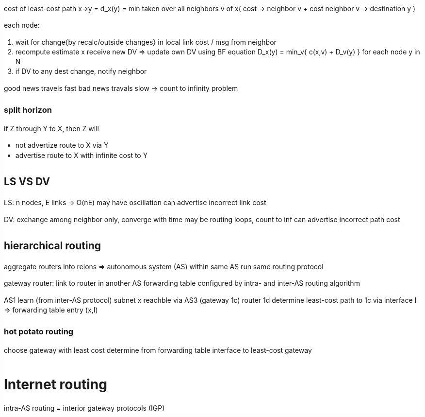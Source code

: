 cost of least-cost path x->y
= d_x(y)
= min taken over all neighbors v of x(
  cost -> neighbor v + cost neighbor v -> destination y
)

each node:
1. wait for change{by recalc/outside changes} in local link cost / msg from neighbor
2. recompute estimate
x receive new DV => update own DV using BF equation
D_x(y) = min_v{ c(x,v) + D_v(y) } for each node y in N
3. if DV to any dest change, notify neighbor

good news travels fast
bad news travals slow -> count to infinity problem

### split horizon
if Z through Y to X, then Z will
- not advertize route to X via Y
- advertise route to X with infinite cost to Y

## LS VS DV
LS: 
n nodes, E links -> O(nE)
may have oscillation
can advertise incorrect link cost

DV: 
exchange among neighbor only, converge with time
may be routing loops, count to inf
can advertise incorrect path cost

## hierarchical routing
aggregate routers into reions => autonomous system (AS)
within same AS run same routing protocol

gateway router: link to router in another AS
forwarding table configured by intra- and inter-AS routing algorithm

AS1 learn (from inter-AS protocol) subnet x reachble via AS3 (gateway 1c)
router 1d determine least-cost path to 1c via interface I
=> forwarding table entry (x,I)

### hot potato routing
choose gateway with least cost
determine from forwarding table interface to least-cost gateway


# Internet routing
intra-AS routing = interior gateway protocols (IGP)
